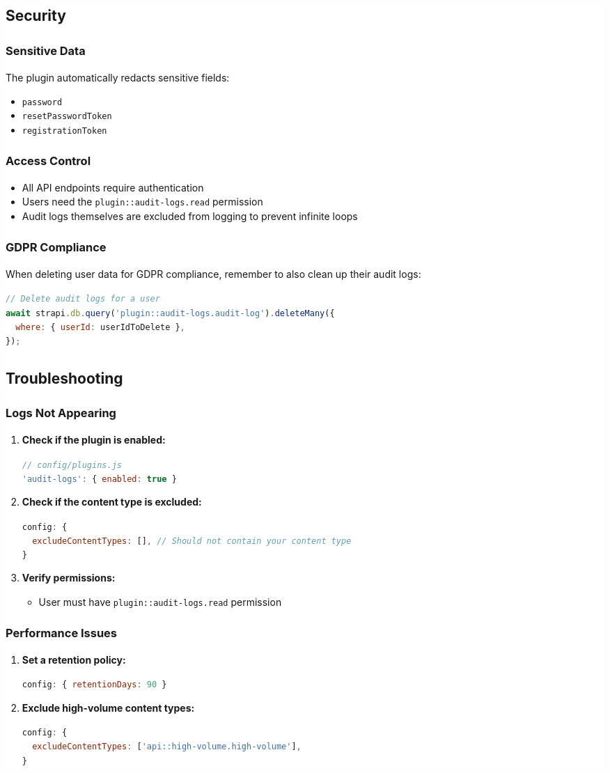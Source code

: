 ## Security

### Sensitive Data

The plugin automatically redacts sensitive fields:
- `password`
- `resetPasswordToken`
- `registrationToken`

### Access Control

- All API endpoints require authentication
- Users need the `plugin::audit-logs.read` permission
- Audit logs themselves are excluded from logging to prevent infinite loops

### GDPR Compliance

When deleting user data for GDPR compliance, remember to also clean up their audit logs:

```javascript
// Delete audit logs for a user
await strapi.db.query('plugin::audit-logs.audit-log').deleteMany({
  where: { userId: userIdToDelete },
});
```

## Troubleshooting

### Logs Not Appearing

1. **Check if the plugin is enabled:**
   ```javascript
   // config/plugins.js
   'audit-logs': { enabled: true }
   ```

2. **Check if the content type is excluded:**
   ```javascript
   config: {
     excludeContentTypes: [], // Should not contain your content type
   }
   ```

3. **Verify permissions:**
   - User must have `plugin::audit-logs.read` permission

### Performance Issues

1. **Set a retention policy:**
   ```javascript
   config: { retentionDays: 90 }
   ```

2. **Exclude high-volume content types:**
   ```javascript
   config: {
     excludeContentTypes: ['api::high-volume.high-volume'],
   }
   ```
